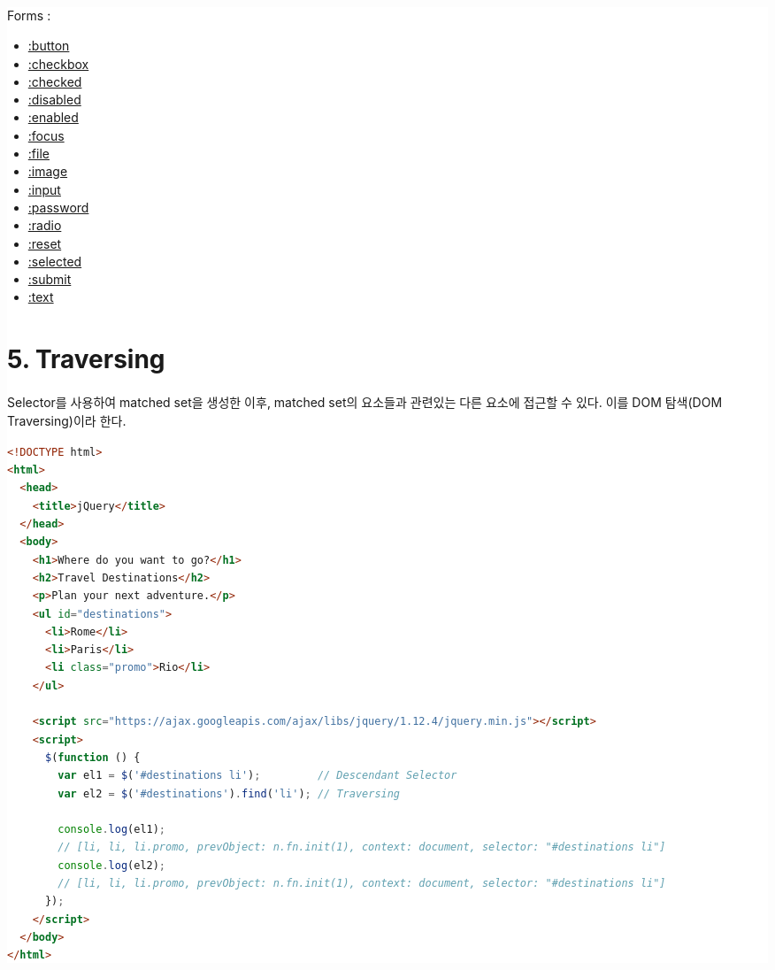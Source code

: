Forms
:  
- [:button](https://api.jquery.com/button-selector/)
- [:checkbox](https://api.jquery.com/checkbox-selector/)
- [:checked](https://api.jquery.com/checked-selector/)
- [:disabled](https://api.jquery.com/disabled-selector/)
- [:enabled](https://api.jquery.com/enabled-selector/)
- [:focus](https://api.jquery.com/focus-selector/)
- [:file](https://api.jquery.com/file-selector/)
- [:image](https://api.jquery.com/image-selector/)
- [:input](https://api.jquery.com/input-selector/)
- [:password](https://api.jquery.com/password-selector/)
- [:radio](https://api.jquery.com/radio-selector/)
- [:reset](https://api.jquery.com/reset-selector/)
- [:selected](https://api.jquery.com/selected-selector/)
- [:submit](https://api.jquery.com/submit-selector/)
- [:text](https://api.jquery.com/text-selector/)


# 5. Traversing

Selector를 사용하여 matched set을 생성한 이후, matched set의 요소들과 관련있는 다른 요소에 접근할 수 있다. 이를 DOM 탐색(DOM Traversing)이라 한다.

```html
<!DOCTYPE html>
<html>
  <head>
    <title>jQuery</title>
  </head>
  <body>
    <h1>Where do you want to go?</h1>
    <h2>Travel Destinations</h2>
    <p>Plan your next adventure.</p>
    <ul id="destinations">
      <li>Rome</li>
      <li>Paris</li>
      <li class="promo">Rio</li>
    </ul>

    <script src="https://ajax.googleapis.com/ajax/libs/jquery/1.12.4/jquery.min.js"></script>
    <script>
      $(function () {
        var el1 = $('#destinations li');         // Descendant Selector
        var el2 = $('#destinations').find('li'); // Traversing

        console.log(el1);
        // [li, li, li.promo, prevObject: n.fn.init(1), context: document, selector: "#destinations li"]
        console.log(el2);
        // [li, li, li.promo, prevObject: n.fn.init(1), context: document, selector: "#destinations li"]
      });
    </script>
  </body>
</html>
```

